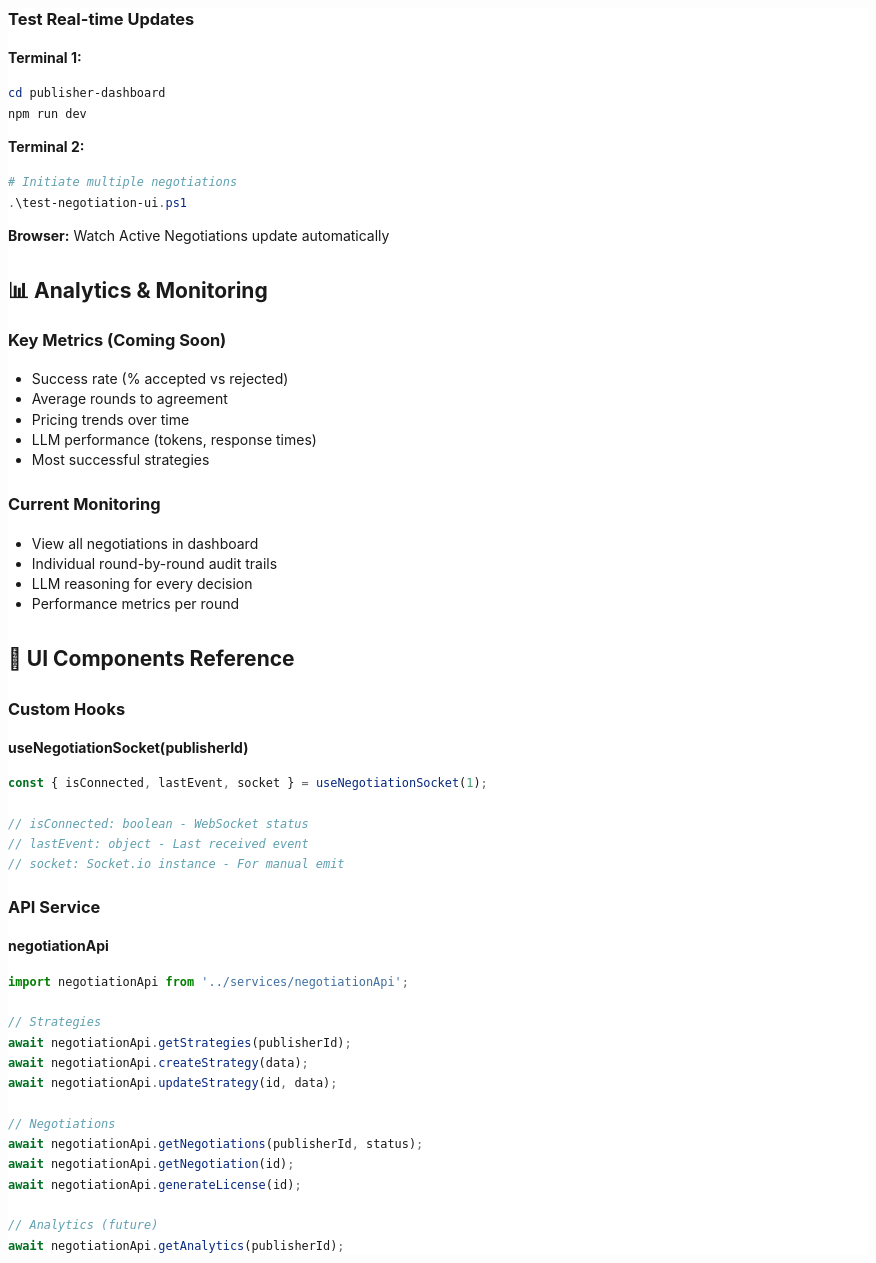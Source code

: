 ### Test Real-time Updates

**Terminal 1:**
```powershell
cd publisher-dashboard
npm run dev
```

**Terminal 2:**
```powershell
# Initiate multiple negotiations
.\test-negotiation-ui.ps1
```

**Browser:** Watch Active Negotiations update automatically

## 📊 Analytics & Monitoring

### Key Metrics (Coming Soon)
- Success rate (% accepted vs rejected)
- Average rounds to agreement
- Pricing trends over time
- LLM performance (tokens, response times)
- Most successful strategies

### Current Monitoring
- View all negotiations in dashboard
- Individual round-by-round audit trails
- LLM reasoning for every decision
- Performance metrics per round

## 🎨 UI Components Reference

### Custom Hooks

**useNegotiationSocket(publisherId)**
```javascript
const { isConnected, lastEvent, socket } = useNegotiationSocket(1);

// isConnected: boolean - WebSocket status
// lastEvent: object - Last received event
// socket: Socket.io instance - For manual emit
```

### API Service

**negotiationApi**
```javascript
import negotiationApi from '../services/negotiationApi';

// Strategies
await negotiationApi.getStrategies(publisherId);
await negotiationApi.createStrategy(data);
await negotiationApi.updateStrategy(id, data);

// Negotiations
await negotiationApi.getNegotiations(publisherId, status);
await negotiationApi.getNegotiation(id);
await negotiationApi.generateLicense(id);

// Analytics (future)
await negotiationApi.getAnalytics(publisherId);
```
